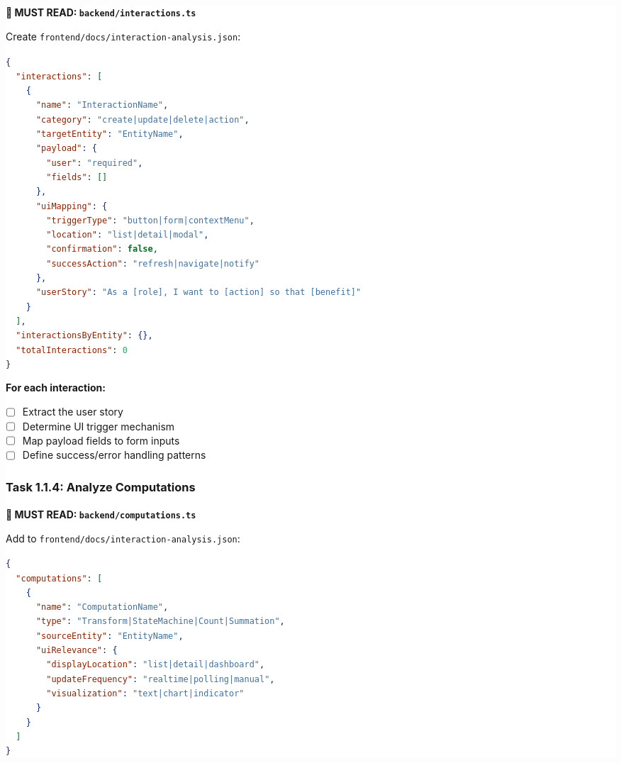 **📖 MUST READ: `backend/interactions.ts`**

Create `frontend/docs/interaction-analysis.json`:

```json
{
  "interactions": [
    {
      "name": "InteractionName",
      "category": "create|update|delete|action",
      "targetEntity": "EntityName",
      "payload": {
        "user": "required",
        "fields": []
      },
      "uiMapping": {
        "triggerType": "button|form|contextMenu",
        "location": "list|detail|modal",
        "confirmation": false,
        "successAction": "refresh|navigate|notify"
      },
      "userStory": "As a [role], I want to [action] so that [benefit]"
    }
  ],
  "interactionsByEntity": {},
  "totalInteractions": 0
}
```

**For each interaction:**
- [ ] Extract the user story
- [ ] Determine UI trigger mechanism
- [ ] Map payload fields to form inputs
- [ ] Define success/error handling patterns

### Task 1.1.4: Analyze Computations

**📖 MUST READ: `backend/computations.ts`**

Add to `frontend/docs/interaction-analysis.json`:

```json
{
  "computations": [
    {
      "name": "ComputationName",
      "type": "Transform|StateMachine|Count|Summation",
      "sourceEntity": "EntityName",
      "uiRelevance": {
        "displayLocation": "list|detail|dashboard",
        "updateFrequency": "realtime|polling|manual",
        "visualization": "text|chart|indicator"
      }
    }
  ]
}
```
